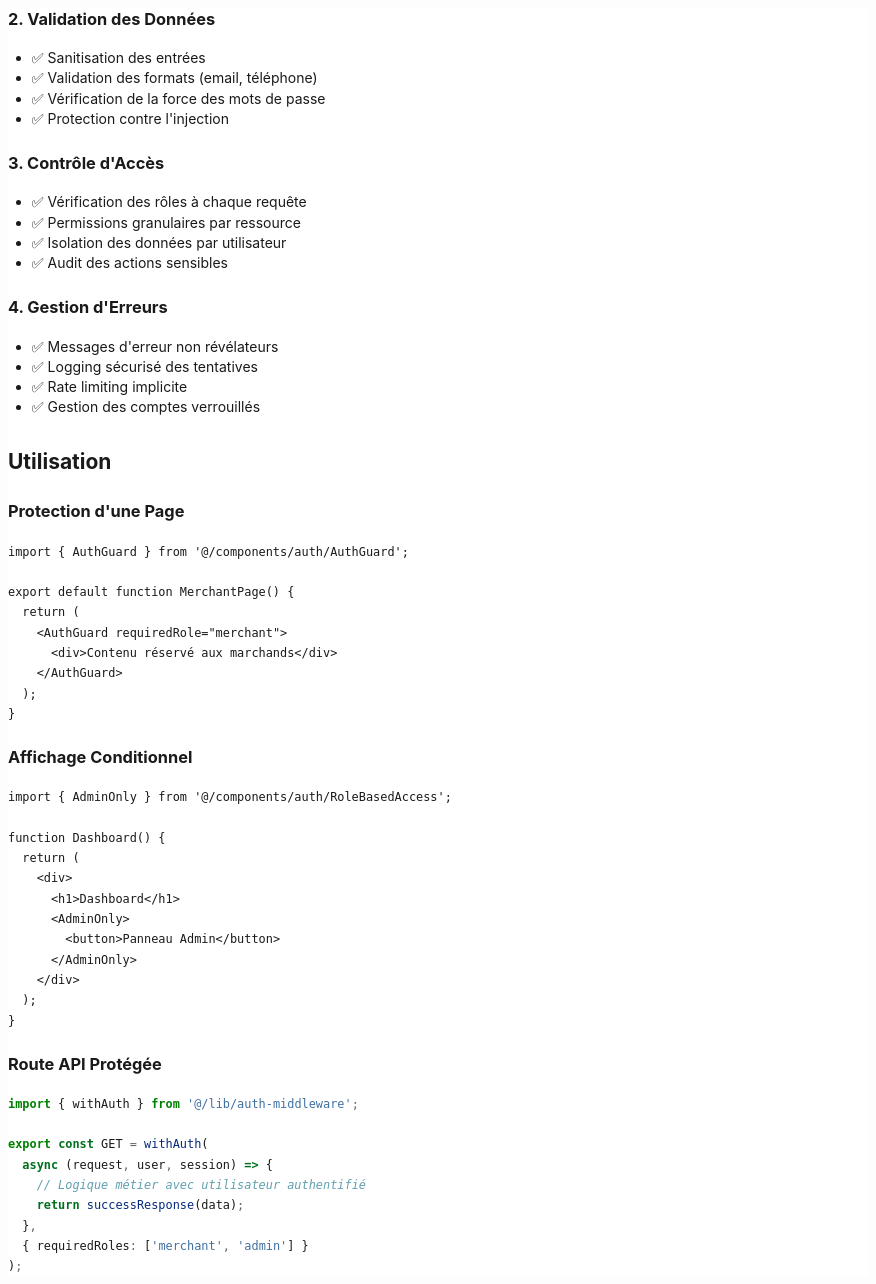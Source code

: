 ### 2. Validation des Données
- ✅ Sanitisation des entrées
- ✅ Validation des formats (email, téléphone)
- ✅ Vérification de la force des mots de passe
- ✅ Protection contre l'injection

### 3. Contrôle d'Accès
- ✅ Vérification des rôles à chaque requête
- ✅ Permissions granulaires par ressource
- ✅ Isolation des données par utilisateur
- ✅ Audit des actions sensibles

### 4. Gestion d'Erreurs
- ✅ Messages d'erreur non révélateurs
- ✅ Logging sécurisé des tentatives
- ✅ Rate limiting implicite
- ✅ Gestion des comptes verrouillés

## Utilisation

### Protection d'une Page
```tsx
import { AuthGuard } from '@/components/auth/AuthGuard';

export default function MerchantPage() {
  return (
    <AuthGuard requiredRole="merchant">
      <div>Contenu réservé aux marchands</div>
    </AuthGuard>
  );
}
```

### Affichage Conditionnel
```tsx
import { AdminOnly } from '@/components/auth/RoleBasedAccess';

function Dashboard() {
  return (
    <div>
      <h1>Dashboard</h1>
      <AdminOnly>
        <button>Panneau Admin</button>
      </AdminOnly>
    </div>
  );
}
```

### Route API Protégée
```typescript
import { withAuth } from '@/lib/auth-middleware';

export const GET = withAuth(
  async (request, user, session) => {
    // Logique métier avec utilisateur authentifié
    return successResponse(data);
  },
  { requiredRoles: ['merchant', 'admin'] }
);
```
